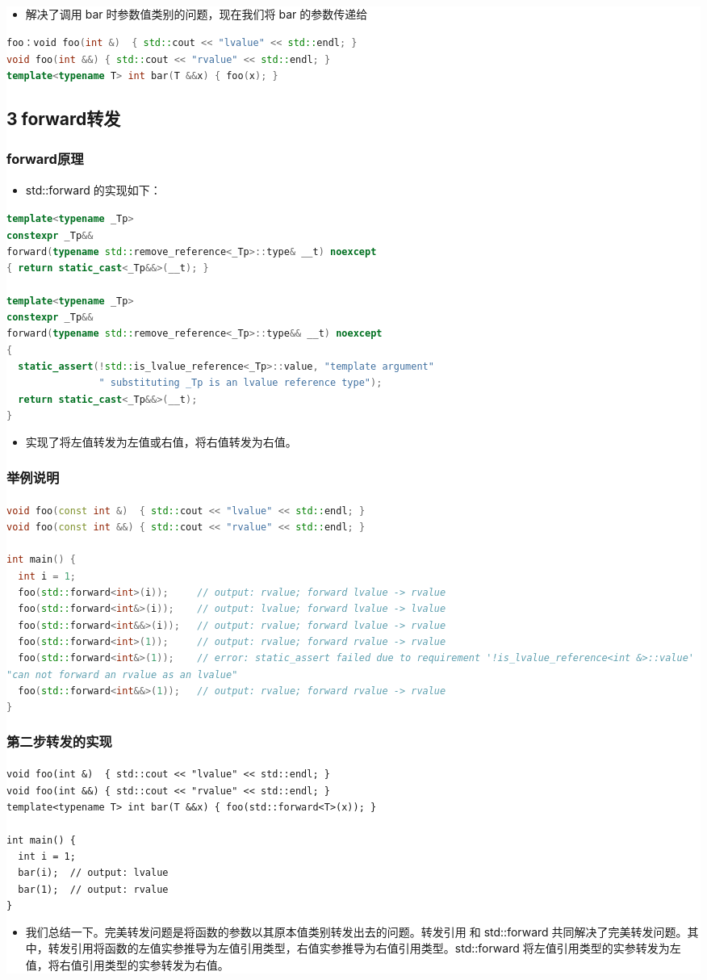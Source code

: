 * 解决了调用 bar 时参数值类别的问题，现在我们将 bar 的参数传递给 
```C++
foo：void foo(int &)  { std::cout << "lvalue" << std::endl; }
void foo(int &&) { std::cout << "rvalue" << std::endl; }
template<typename T> int bar(T &&x) { foo(x); }
```
## 3 forward转发
### forward原理
* std::forward 的实现如下：
```C++
template<typename _Tp>
constexpr _Tp&&
forward(typename std::remove_reference<_Tp>::type& __t) noexcept
{ return static_cast<_Tp&&>(__t); }

template<typename _Tp>
constexpr _Tp&&
forward(typename std::remove_reference<_Tp>::type&& __t) noexcept
{
  static_assert(!std::is_lvalue_reference<_Tp>::value, "template argument"
                " substituting _Tp is an lvalue reference type");
  return static_cast<_Tp&&>(__t);
}
```
* 实现了将左值转发为左值或右值，将右值转发为右值。


### 举例说明

```C++
void foo(const int &)  { std::cout << "lvalue" << std::endl; }
void foo(const int &&) { std::cout << "rvalue" << std::endl; }

int main() {
  int i = 1;
  foo(std::forward<int>(i));     // output: rvalue; forward lvalue -> rvalue
  foo(std::forward<int&>(i));    // output: lvalue; forward lvalue -> lvalue
  foo(std::forward<int&&>(i));   // output: rvalue; forward lvalue -> rvalue
  foo(std::forward<int>(1));     // output: rvalue; forward rvalue -> rvalue
  foo(std::forward<int&>(1));    // error: static_assert failed due to requirement '!is_lvalue_reference<int &>::value' "can not forward an rvalue as an lvalue"
  foo(std::forward<int&&>(1));   // output: rvalue; forward rvalue -> rvalue
}
```
### 第二步转发的实现

```
void foo(int &)  { std::cout << "lvalue" << std::endl; }
void foo(int &&) { std::cout << "rvalue" << std::endl; }
template<typename T> int bar(T &&x) { foo(std::forward<T>(x)); }

int main() {
  int i = 1;
  bar(i);  // output: lvalue
  bar(1);  // output: rvalue
}
```

* 我们总结一下。完美转发问题是将函数的参数以其原本值类别转发出去的问题。转发引用 和 std::forward 共同解决了完美转发问题。其中，转发引用将函数的左值实参推导为左值引用类型，右值实参推导为右值引用类型。std::forward 将左值引用类型的实参转发为左值，将右值引用类型的实参转发为右值。
